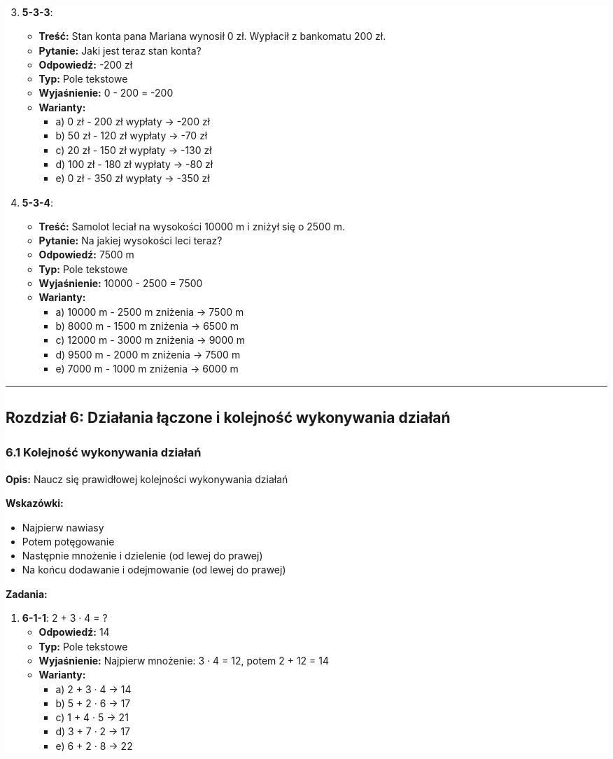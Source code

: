 
3. **5-3-3**:
   - **Treść:** Stan konta pana Mariana wynosił 0 zł. Wypłacił z bankomatu 200 zł.
   - **Pytanie:** Jaki jest teraz stan konta?
   - **Odpowiedź:** -200 zł
   - **Typ:** Pole tekstowe
   - **Wyjaśnienie:** 0 - 200 = -200
   - **Warianty:**
     - a) 0 zł - 200 zł wypłaty → -200 zł
     - b) 50 zł - 120 zł wypłaty → -70 zł
     - c) 20 zł - 150 zł wypłaty → -130 zł
     - d) 100 zł - 180 zł wypłaty → -80 zł
     - e) 0 zł - 350 zł wypłaty → -350 zł


4. **5-3-4**:
   - **Treść:** Samolot leciał na wysokości 10000 m i zniżył się o 2500 m.
   - **Pytanie:** Na jakiej wysokości leci teraz?
   - **Odpowiedź:** 7500 m
   - **Typ:** Pole tekstowe
   - **Wyjaśnienie:** 10000 - 2500 = 7500
   - **Warianty:**
     - a) 10000 m - 2500 m zniżenia → 7500 m
     - b) 8000 m - 1500 m zniżenia → 6500 m
     - c) 12000 m - 3000 m zniżenia → 9000 m
     - d) 9500 m - 2000 m zniżenia → 7500 m
     - e) 7000 m - 1000 m zniżenia → 6000 m


---

## Rozdział 6: Działania łączone i kolejność wykonywania działań

### 6.1 Kolejność wykonywania działań

**Opis:** Naucz się prawidłowej kolejności wykonywania działań

**Wskazówki:**
- Najpierw nawiasy
- Potem potęgowanie
- Następnie mnożenie i dzielenie (od lewej do prawej)
- Na końcu dodawanie i odejmowanie (od lewej do prawej)

**Zadania:**

1. **6-1-1**: 2 + 3 · 4 = ?
   - **Odpowiedź:** 14
   - **Typ:** Pole tekstowe
   - **Wyjaśnienie:** Najpierw mnożenie: 3 · 4 = 12, potem 2 + 12 = 14
   - **Warianty:**
     - a) 2 + 3 · 4 → 14
     - b) 5 + 2 · 6 → 17
     - c) 1 + 4 · 5 → 21
     - d) 3 + 7 · 2 → 17
     - e) 6 + 2 · 8 → 22
